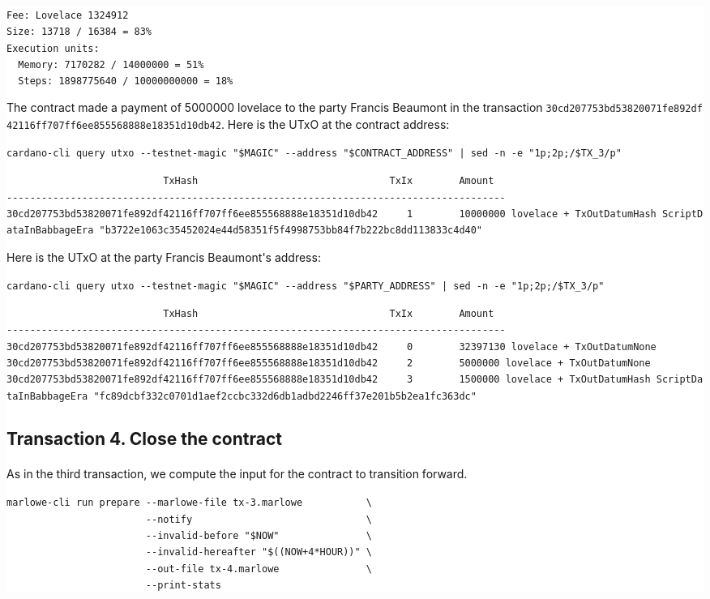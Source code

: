 ```console
Fee: Lovelace 1324912
Size: 13718 / 16384 = 83%
Execution units:
  Memory: 7170282 / 14000000 = 51%
  Steps: 1898775640 / 10000000000 = 18%
```

The contract made a payment of 5000000 lovelace to the party Francis Beaumont in the transaction `30cd207753bd53820071fe892df42116ff707ff6ee855568888e18351d10db42`. Here is the UTxO at the contract address:

```
cardano-cli query utxo --testnet-magic "$MAGIC" --address "$CONTRACT_ADDRESS" | sed -n -e "1p;2p;/$TX_3/p"
```

```console
                           TxHash                                 TxIx        Amount
--------------------------------------------------------------------------------------
30cd207753bd53820071fe892df42116ff707ff6ee855568888e18351d10db42     1        10000000 lovelace + TxOutDatumHash ScriptDataInBabbageEra "b3722e1063c35452024e44d58351f5f4998753bb84f7b222bc8dd113833c4d40"
```

Here is the UTxO at the party Francis Beaumont's address:

```
cardano-cli query utxo --testnet-magic "$MAGIC" --address "$PARTY_ADDRESS" | sed -n -e "1p;2p;/$TX_3/p"
```

```console
                           TxHash                                 TxIx        Amount
--------------------------------------------------------------------------------------
30cd207753bd53820071fe892df42116ff707ff6ee855568888e18351d10db42     0        32397130 lovelace + TxOutDatumNone
30cd207753bd53820071fe892df42116ff707ff6ee855568888e18351d10db42     2        5000000 lovelace + TxOutDatumNone
30cd207753bd53820071fe892df42116ff707ff6ee855568888e18351d10db42     3        1500000 lovelace + TxOutDatumHash ScriptDataInBabbageEra "fc89dcbf332c0701d1aef2ccbc332d6db1adbd2246ff37e201b5b2ea1fc363dc"
```

## Transaction 4. Close the contract

As in the third transaction, we compute the input for the contract to transition forward.

```
marlowe-cli run prepare --marlowe-file tx-3.marlowe           \
                        --notify                              \
                        --invalid-before "$NOW"               \
                        --invalid-hereafter "$((NOW+4*HOUR))" \
                        --out-file tx-4.marlowe               \
                        --print-stats
```
